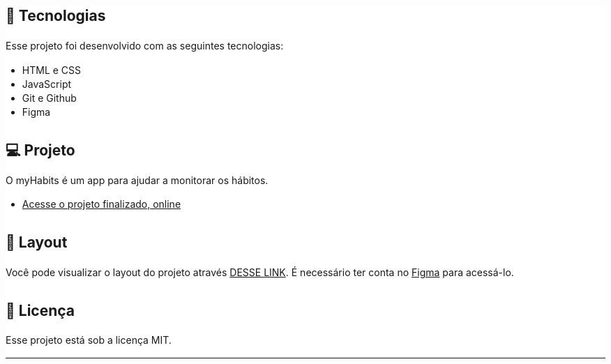 ## 🚀 Tecnologias

Esse projeto foi desenvolvido com as seguintes tecnologias:

- HTML e CSS
- JavaScript
- Git e Github
- Figma

## 💻 Projeto

O myHabits é um app para ajudar a monitorar os hábitos.

- [Acesse o projeto finalizado, online](https://brwuna.github.io/nlw-setup-explorer/)

## 🔖 Layout

Você pode visualizar o layout do projeto através [DESSE LINK](https://www.figma.com/file/htKyqLYCTy50J74K8DMQYj/Habits-(e)-(Community)?node-id=6%3A910&t=lUzSbZrayE7uPo9S-1). É necessário ter conta no [Figma](https://figma.com) para acessá-lo.

## :memo: Licença

Esse projeto está sob a licença MIT.

---
